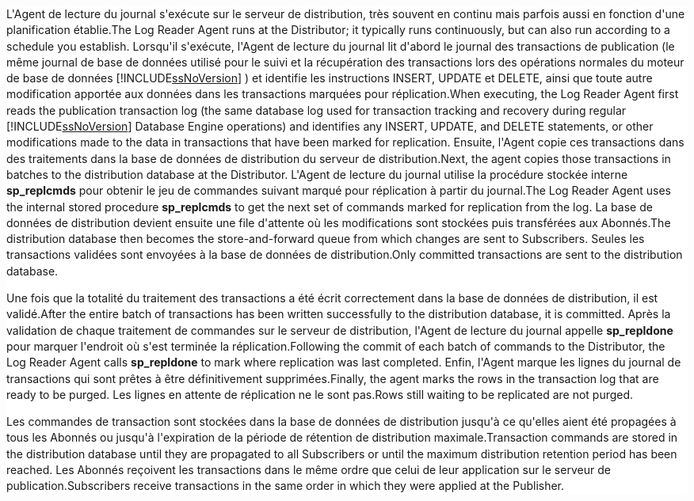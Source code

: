  <span data-ttu-id="e4ffa-140">L'Agent de lecture du journal s'exécute sur le serveur de distribution, très souvent en continu mais parfois aussi en fonction d'une planification établie.</span><span class="sxs-lookup"><span data-stu-id="e4ffa-140">The Log Reader Agent runs at the Distributor; it typically runs continuously, but can also run according to a schedule you establish.</span></span> <span data-ttu-id="e4ffa-141">Lorsqu'il s'exécute, l'Agent de lecture du journal lit d'abord le journal des transactions de publication (le même journal de base de données utilisé pour le suivi et la récupération des transactions lors des opérations normales du moteur de base de données [!INCLUDE[ssNoVersion](../../../includes/ssnoversion-md.md)] ) et identifie les instructions INSERT, UPDATE et DELETE, ainsi que toute autre modification apportée aux données dans les transactions marquées pour réplication.</span><span class="sxs-lookup"><span data-stu-id="e4ffa-141">When executing, the Log Reader Agent first reads the publication transaction log (the same database log used for transaction tracking and recovery during regular [!INCLUDE[ssNoVersion](../../../includes/ssnoversion-md.md)] Database Engine operations) and identifies any INSERT, UPDATE, and DELETE statements, or other modifications made to the data in transactions that have been marked for replication.</span></span> <span data-ttu-id="e4ffa-142">Ensuite, l'Agent copie ces transactions dans des traitements dans la base de données de distribution du serveur de distribution.</span><span class="sxs-lookup"><span data-stu-id="e4ffa-142">Next, the agent copies those transactions in batches to the distribution database at the Distributor.</span></span> <span data-ttu-id="e4ffa-143">L'Agent de lecture du journal utilise la procédure stockée interne **sp_replcmds** pour obtenir le jeu de commandes suivant marqué pour réplication à partir du journal.</span><span class="sxs-lookup"><span data-stu-id="e4ffa-143">The Log Reader Agent uses the internal stored procedure **sp_replcmds** to get the next set of commands marked for replication from the log.</span></span> <span data-ttu-id="e4ffa-144">La base de données de distribution devient ensuite une file d'attente où les modifications sont stockées puis transférées aux Abonnés.</span><span class="sxs-lookup"><span data-stu-id="e4ffa-144">The distribution database then becomes the store-and-forward queue from which changes are sent to Subscribers.</span></span> <span data-ttu-id="e4ffa-145">Seules les transactions validées sont envoyées à la base de données de distribution.</span><span class="sxs-lookup"><span data-stu-id="e4ffa-145">Only committed transactions are sent to the distribution database.</span></span>

 <span data-ttu-id="e4ffa-146">Une fois que la totalité du traitement des transactions a été écrit correctement dans la base de données de distribution, il est validé.</span><span class="sxs-lookup"><span data-stu-id="e4ffa-146">After the entire batch of transactions has been written successfully to the distribution database, it is committed.</span></span> <span data-ttu-id="e4ffa-147">Après la validation de chaque traitement de commandes sur le serveur de distribution, l'Agent de lecture du journal appelle **sp_repldone** pour marquer l'endroit où s'est terminée la réplication.</span><span class="sxs-lookup"><span data-stu-id="e4ffa-147">Following the commit of each batch of commands to the Distributor, the Log Reader Agent calls **sp_repldone** to mark where replication was last completed.</span></span> <span data-ttu-id="e4ffa-148">Enfin, l'Agent marque les lignes du journal de transactions qui sont prêtes à être définitivement supprimées.</span><span class="sxs-lookup"><span data-stu-id="e4ffa-148">Finally, the agent marks the rows in the transaction log that are ready to be purged.</span></span> <span data-ttu-id="e4ffa-149">Les lignes en attente de réplication ne le sont pas.</span><span class="sxs-lookup"><span data-stu-id="e4ffa-149">Rows still waiting to be replicated are not purged.</span></span>

 <span data-ttu-id="e4ffa-150">Les commandes de transaction sont stockées dans la base de données de distribution jusqu'à ce qu'elles aient été propagées à tous les Abonnés ou jusqu'à l'expiration de la période de rétention de distribution maximale.</span><span class="sxs-lookup"><span data-stu-id="e4ffa-150">Transaction commands are stored in the distribution database until they are propagated to all Subscribers or until the maximum distribution retention period has been reached.</span></span> <span data-ttu-id="e4ffa-151">Les Abonnés reçoivent les transactions dans le même ordre que celui de leur application sur le serveur de publication.</span><span class="sxs-lookup"><span data-stu-id="e4ffa-151">Subscribers receive transactions in the same order in which they were applied at the Publisher.</span></span>
